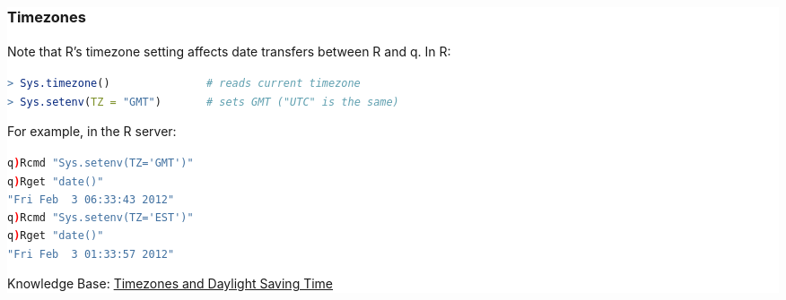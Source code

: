 
### Timezones

Note that R’s timezone setting affects date transfers between R and q. In R:

```r
> Sys.timezone()               # reads current timezone
> Sys.setenv(TZ = "GMT")       # sets GMT ("UTC" is the same)
```

For example, in the R server:

```q
q)Rcmd "Sys.setenv(TZ='GMT')"
q)Rget "date()"
"Fri Feb  3 06:33:43 2012"
q)Rcmd "Sys.setenv(TZ='EST')"
q)Rget "date()"
"Fri Feb  3 01:33:57 2012"
```

<i class="far fa-hand-point-right"></i> 
Knowledge Base: [Timezones and Daylight Saving Time](../kb/timezones.md)


